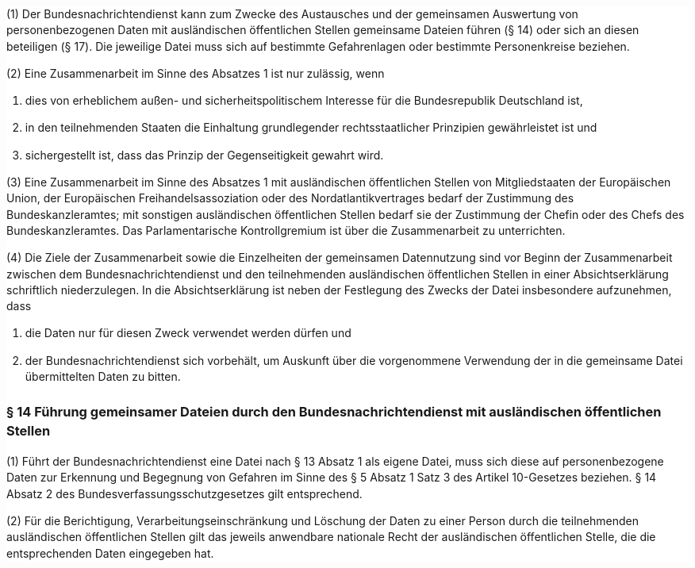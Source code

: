 (1) Der Bundesnachrichtendienst kann zum Zwecke des Austausches und
der gemeinsamen Auswertung von personenbezogenen Daten mit
ausländischen öffentlichen Stellen gemeinsame Dateien führen (§ 14)
oder sich an diesen beteiligen (§ 17). Die jeweilige Datei muss sich
auf bestimmte Gefahrenlagen oder bestimmte Personenkreise beziehen.

(2) Eine Zusammenarbeit im Sinne des Absatzes 1 ist nur zulässig, wenn

1.  dies von erheblichem außen- und sicherheitspolitischem Interesse für
    die Bundesrepublik Deutschland ist,


2.  in den teilnehmenden Staaten die Einhaltung grundlegender
    rechtsstaatlicher Prinzipien gewährleistet ist und


3.  sichergestellt ist, dass das Prinzip der Gegenseitigkeit gewahrt wird.




(3) Eine Zusammenarbeit im Sinne des Absatzes 1 mit ausländischen
öffentlichen Stellen von Mitgliedstaaten der Europäischen Union, der
Europäischen Freihandelsassoziation oder des Nordatlantikvertrages
bedarf der Zustimmung des Bundeskanzleramtes; mit sonstigen
ausländischen öffentlichen Stellen bedarf sie der Zustimmung der
Chefin oder des Chefs des Bundeskanzleramtes. Das Parlamentarische
Kontrollgremium ist über die Zusammenarbeit zu unterrichten.

(4) Die Ziele der Zusammenarbeit sowie die Einzelheiten der
gemeinsamen Datennutzung sind vor Beginn der Zusammenarbeit zwischen
dem Bundesnachrichtendienst und den teilnehmenden ausländischen
öffentlichen Stellen in einer Absichtserklärung schriftlich
niederzulegen. In die Absichtserklärung ist neben der Festlegung des
Zwecks der Datei insbesondere aufzunehmen, dass

1.  die Daten nur für diesen Zweck verwendet werden dürfen und


2.  der Bundesnachrichtendienst sich vorbehält, um Auskunft über die
    vorgenommene Verwendung der in die gemeinsame Datei übermittelten
    Daten zu bitten.





### § 14 Führung gemeinsamer Dateien durch den Bundesnachrichtendienst mit ausländischen öffentlichen Stellen

(1) Führt der Bundesnachrichtendienst eine Datei nach § 13 Absatz 1
als eigene Datei, muss sich diese auf personenbezogene Daten zur
Erkennung und Begegnung von Gefahren im Sinne des § 5 Absatz 1 Satz 3
des Artikel 10-Gesetzes beziehen. § 14 Absatz 2 des
Bundesverfassungsschutzgesetzes gilt entsprechend.

(2) Für die Berichtigung, Verarbeitungseinschränkung und Löschung der
Daten zu einer Person durch die teilnehmenden ausländischen
öffentlichen Stellen gilt das jeweils anwendbare nationale Recht der
ausländischen öffentlichen Stelle, die die entsprechenden Daten
eingegeben hat.
